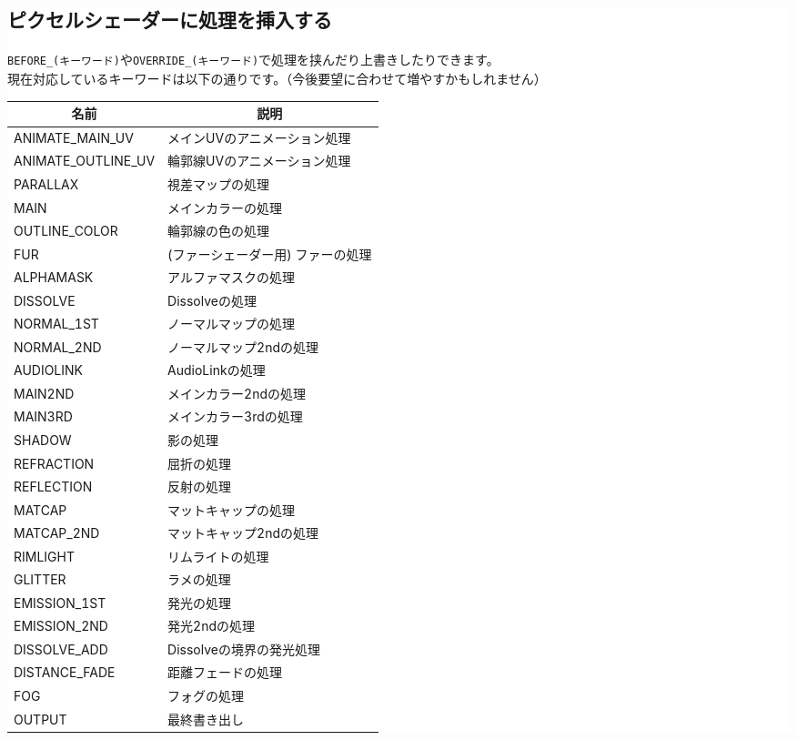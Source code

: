 
## ピクセルシェーダーに処理を挿入する
`BEFORE_(キーワード)`や`OVERRIDE_(キーワード)`で処理を挟んだり上書きしたりできます。  
現在対応しているキーワードは以下の通りです。（今後要望に合わせて増やすかもしれません）

|名前|説明|
|-|-|
|ANIMATE_MAIN_UV|メインUVのアニメーション処理|
|ANIMATE_OUTLINE_UV|輪郭線UVのアニメーション処理|
|PARALLAX|視差マップの処理|
|MAIN|メインカラーの処理|
|OUTLINE_COLOR|輪郭線の色の処理|
|FUR|(ファーシェーダー用) ファーの処理|
|ALPHAMASK|アルファマスクの処理|
|DISSOLVE|Dissolveの処理|
|NORMAL_1ST|ノーマルマップの処理|
|NORMAL_2ND|ノーマルマップ2ndの処理|
|AUDIOLINK|AudioLinkの処理|
|MAIN2ND|メインカラー2ndの処理|
|MAIN3RD|メインカラー3rdの処理|
|SHADOW|影の処理|
|REFRACTION|屈折の処理|
|REFLECTION|反射の処理|
|MATCAP|マットキャップの処理|
|MATCAP_2ND|マットキャップ2ndの処理|
|RIMLIGHT|リムライトの処理|
|GLITTER|ラメの処理|
|EMISSION_1ST|発光の処理|
|EMISSION_2ND|発光2ndの処理|
|DISSOLVE_ADD|Dissolveの境界の発光処理|
|DISTANCE_FADE|距離フェードの処理|
|FOG|フォグの処理|
|OUTPUT|最終書き出し|
